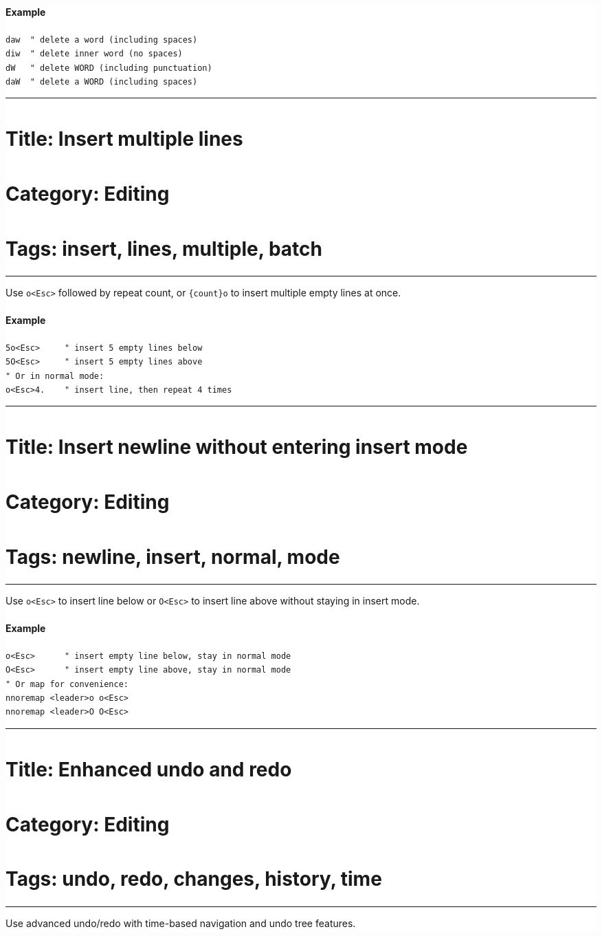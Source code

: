 #### Example

```vim
daw  " delete a word (including spaces)
diw  " delete inner word (no spaces)
dW   " delete WORD (including punctuation)
daW  " delete a WORD (including spaces)
```
***
# Title: Insert multiple lines
# Category: Editing
# Tags: insert, lines, multiple, batch
---
Use `o<Esc>` followed by repeat count, or `{count}o` to insert multiple empty lines at once.

#### Example

```vim
5o<Esc>     " insert 5 empty lines below
5O<Esc>     " insert 5 empty lines above
" Or in normal mode:
o<Esc>4.    " insert line, then repeat 4 times
```
***
# Title: Insert newline without entering insert mode
# Category: Editing
# Tags: newline, insert, normal, mode
---
Use `o<Esc>` to insert line below or `O<Esc>` to insert line above without staying in insert mode.

#### Example

```vim
o<Esc>      " insert empty line below, stay in normal mode
O<Esc>      " insert empty line above, stay in normal mode
" Or map for convenience:
nnoremap <leader>o o<Esc>
nnoremap <leader>O O<Esc>
```
***
# Title: Enhanced undo and redo
# Category: Editing
# Tags: undo, redo, changes, history, time
---
Use advanced undo/redo with time-based navigation and undo tree features.
